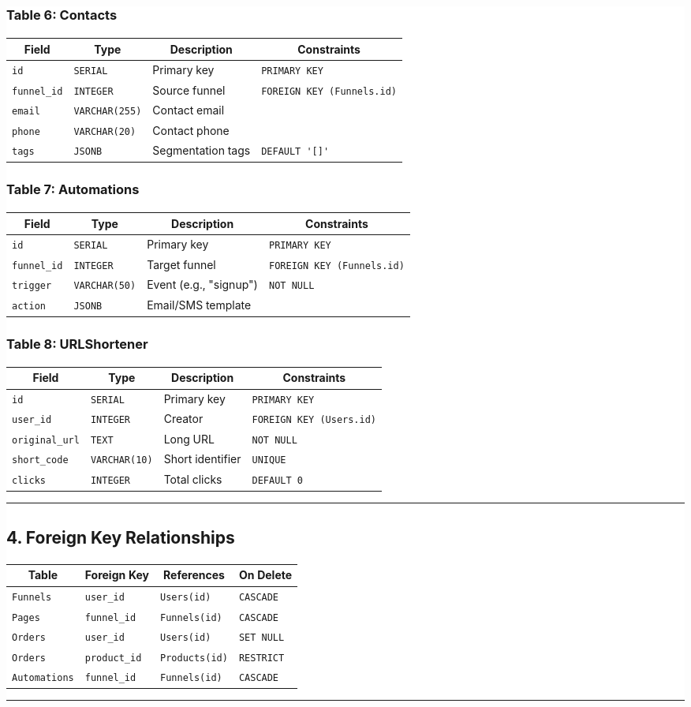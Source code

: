 ### **Table 6: Contacts**
| Field | Type | Description | Constraints |
|-------|------|-------------|------------|
| `id` | `SERIAL` | Primary key | `PRIMARY KEY` |
| `funnel_id` | `INTEGER` | Source funnel | `FOREIGN KEY (Funnels.id)` |
| `email` | `VARCHAR(255)` | Contact email |  |
| `phone` | `VARCHAR(20)` | Contact phone |  |
| `tags` | `JSONB` | Segmentation tags | `DEFAULT '[]'` |

### **Table 7: Automations**
| Field | Type | Description | Constraints |
|-------|------|-------------|------------|
| `id` | `SERIAL` | Primary key | `PRIMARY KEY` |
| `funnel_id` | `INTEGER` | Target funnel | `FOREIGN KEY (Funnels.id)` |
| `trigger` | `VARCHAR(50)` | Event (e.g., "signup") | `NOT NULL` |
| `action` | `JSONB` | Email/SMS template |  |

### **Table 8: URLShortener**
| Field | Type | Description | Constraints |
|-------|------|-------------|------------|
| `id` | `SERIAL` | Primary key | `PRIMARY KEY` |
| `user_id` | `INTEGER` | Creator | `FOREIGN KEY (Users.id)` |
| `original_url` | `TEXT` | Long URL | `NOT NULL` |
| `short_code` | `VARCHAR(10)` | Short identifier | `UNIQUE` |
| `clicks` | `INTEGER` | Total clicks | `DEFAULT 0` |

---

## **4. Foreign Key Relationships**
| **Table** | **Foreign Key** | **References** | **On Delete** |
|-----------|----------------|----------------|---------------|
| `Funnels` | `user_id` | `Users(id)` | `CASCADE` |
| `Pages` | `funnel_id` | `Funnels(id)` | `CASCADE` |
| `Orders` | `user_id` | `Users(id)` | `SET NULL` |
| `Orders` | `product_id` | `Products(id)` | `RESTRICT` |
| `Automations` | `funnel_id` | `Funnels(id)` | `CASCADE` |

---